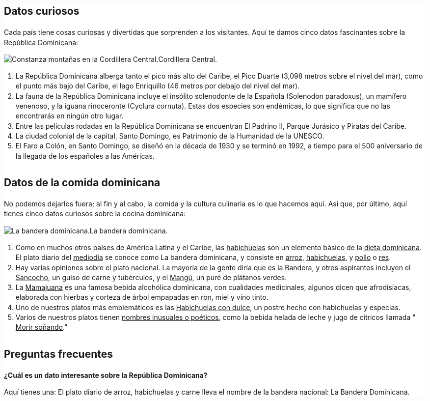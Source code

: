 ## Datos curiosos

Cada país tiene cosas curiosas y divertidas que sorprenden a los visitantes. Aquí te damos cinco datos fascinantes sobre la República Dominicana:

![Constanza montañas en la Cordillera Central.](https://www.cocinadominicana.com/wp-content/uploads/2012/06/constanza_DSC0071.jpg)Cordillera Central.

1. La República Dominicana alberga tanto el pico más alto del Caribe, el Pico Duarte (3,098 metros sobre el nivel del mar), como el punto más bajo del Caribe, el lago Enriquillo (46 metros por debajo del nivel del mar).
2. La fauna de la República Dominicana incluye el insólito solenodonte de la Española (Solenodon paradoxus), un mamífero venenoso, y la iguana rinoceronte (Cyclura cornuta). Estas dos especies son endémicas, lo que significa que no las encontrarás en ningún otro lugar.
3. Entre las películas rodadas en la República Dominicana se encuentran El Padrino II, Parque Jurásico y Piratas del Caribe.
4. La ciudad colonial de la capital, Santo Domingo, es Patrimonio de la Humanidad de la UNESCO.
5. El Faro a Colón, en Santo Domingo, se diseñó en la década de 1930 y se terminó en 1992, a tiempo para el 500 aniversario de la llegada de los españoles a las Américas.

## Datos de la comida dominicana

No podemos dejarlos fuera; al fin y al cabo, la comida y la cultura culinaria es lo que hacemos aquí. Así que, por último, aquí tienes cinco datos curiosos sobre la cocina dominicana:

![La bandera dominicana.](https://www.cocinadominicana.com/wp-content/uploads/2015/12/dominican-flag-recipe-DSC6457.jpg)La bandera dominicana.

1. Como en muchos otros países de América Latina y el Caribe, las [habichuelas](https://www.cocinadominicana.com/habichuelas-como-cocinar) son un elemento básico de la [dieta dominicana](https://www.cocinadominicana.com/platos-comida-dominicana). El plato diario del [mediodía](https://www.cocinadominicana.com/recetas/almuerzo) se conoce como La bandera dominicana, y consiste en [arroz](https://www.cocinadominicana.com/como-hacer-arroz-blanco), [habichuelas](https://www.cocinadominicana.com/habichuelas-guisadas-receta), y [pollo](https://www.cocinadominicana.com/pollo-guisado) o [res](https://www.cocinadominicana.com/carne-res-guisada).
2. Hay varias opiniones sobre el plato nacional. La mayoría de la gente diría que es [la Bandera](https://www.cocinadominicana.com/bandera-dominicana-almuerzo), y otros aspirantes incluyen el [Sancocho](https://www.cocinadominicana.com/sancocho), un guiso de carne y tubérculos, y el [Mangú](https://www.cocinadominicana.com/mangu), un puré de plátanos verdes.
3. La [Mamajuana](https://www.cocinadominicana.com/mamajuana) es una famosa bebida alcohólica dominicana, con cualidades medicinales, algunos dicen que afrodisíacas, elaborada con hierbas y corteza de árbol empapadas en ron, miel y vino tinto.
4. Uno de nuestros platos más emblemáticos es las [Habichuelas con dulce](https://www.cocinadominicana.com/habichuelas-con-dulce), un postre hecho con habichuelas y especias.
5. Varios de nuestros platos tienen [nombres inusuales o poéticos](https://www.cocinadominicana.com/nombres-raros-dominicanos-platos), como la bebida helada de leche y jugo de cítricos llamada " [Morir soñando](https://www.cocinadominicana.com/morir-sonando)."

## Preguntas frecuentes

**¿Cuál es un dato interesante sobre la República Dominicana?**

Aquí tienes una: El plato diario de arroz, habichuelas y carne lleva el nombre de la bandera nacional: La Bandera Dominicana.
